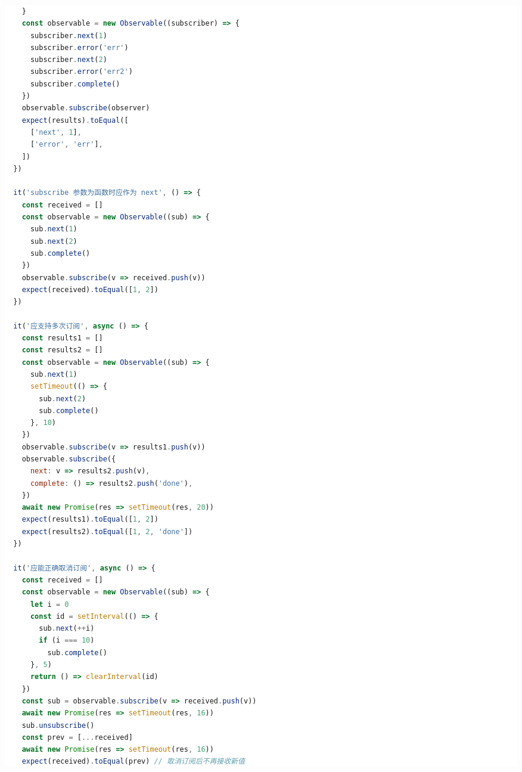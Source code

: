 ```js [Observable.spec.js]
    }
    const observable = new Observable((subscriber) => {
      subscriber.next(1)
      subscriber.error('err')
      subscriber.next(2)
      subscriber.error('err2')
      subscriber.complete()
    })
    observable.subscribe(observer)
    expect(results).toEqual([
      ['next', 1],
      ['error', 'err'],
    ])
  })

  it('subscribe 参数为函数时应作为 next', () => {
    const received = []
    const observable = new Observable((sub) => {
      sub.next(1)
      sub.next(2)
      sub.complete()
    })
    observable.subscribe(v => received.push(v))
    expect(received).toEqual([1, 2])
  })

  it('应支持多次订阅', async () => {
    const results1 = []
    const results2 = []
    const observable = new Observable((sub) => {
      sub.next(1)
      setTimeout(() => {
        sub.next(2)
        sub.complete()
      }, 10)
    })
    observable.subscribe(v => results1.push(v))
    observable.subscribe({
      next: v => results2.push(v),
      complete: () => results2.push('done'),
    })
    await new Promise(res => setTimeout(res, 20))
    expect(results1).toEqual([1, 2])
    expect(results2).toEqual([1, 2, 'done'])
  })

  it('应能正确取消订阅', async () => {
    const received = []
    const observable = new Observable((sub) => {
      let i = 0
      const id = setInterval(() => {
        sub.next(++i)
        if (i === 10)
          sub.complete()
      }, 5)
      return () => clearInterval(id)
    })
    const sub = observable.subscribe(v => received.push(v))
    await new Promise(res => setTimeout(res, 16))
    sub.unsubscribe()
    const prev = [...received]
    await new Promise(res => setTimeout(res, 16))
    expect(received).toEqual(prev) // 取消订阅后不再接收新值
```